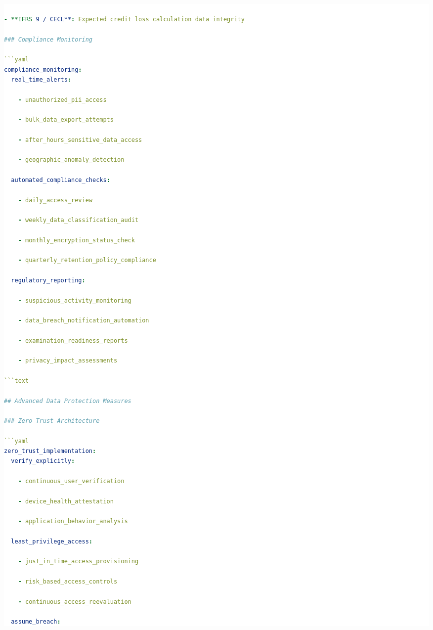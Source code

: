 ```yaml

- **IFRS 9 / CECL**: Expected credit loss calculation data integrity

### Compliance Monitoring

```yaml
compliance_monitoring:
  real_time_alerts:

    - unauthorized_pii_access

    - bulk_data_export_attempts

    - after_hours_sensitive_data_access

    - geographic_anomaly_detection
  
  automated_compliance_checks:

    - daily_access_review

    - weekly_data_classification_audit

    - monthly_encryption_status_check

    - quarterly_retention_policy_compliance
  
  regulatory_reporting:

    - suspicious_activity_monitoring

    - data_breach_notification_automation

    - examination_readiness_reports

    - privacy_impact_assessments

```text

## Advanced Data Protection Measures

### Zero Trust Architecture

```yaml
zero_trust_implementation:
  verify_explicitly:

    - continuous_user_verification

    - device_health_attestation

    - application_behavior_analysis
  
  least_privilege_access:

    - just_in_time_access_provisioning

    - risk_based_access_controls

    - continuous_access_reevaluation
  
  assume_breach:

```